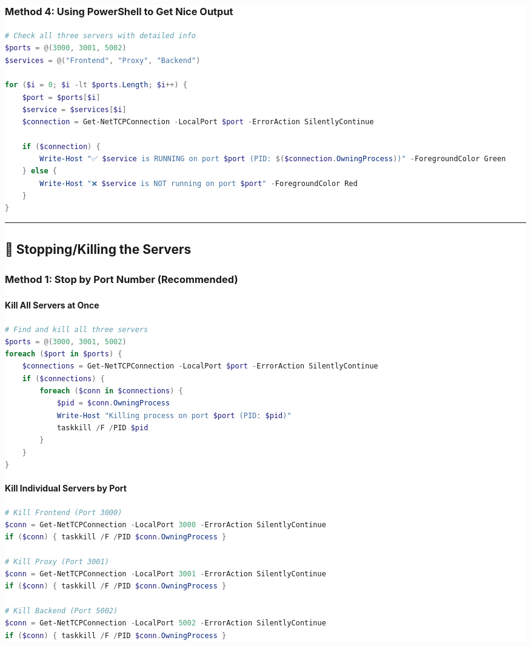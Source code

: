 ### Method 4: Using PowerShell to Get Nice Output
```powershell
# Check all three servers with detailed info
$ports = @(3000, 3001, 5002)
$services = @("Frontend", "Proxy", "Backend")

for ($i = 0; $i -lt $ports.Length; $i++) {
    $port = $ports[$i]
    $service = $services[$i]
    $connection = Get-NetTCPConnection -LocalPort $port -ErrorAction SilentlyContinue
    
    if ($connection) {
        Write-Host "✅ $service is RUNNING on port $port (PID: $($connection.OwningProcess))" -ForegroundColor Green
    } else {
        Write-Host "❌ $service is NOT running on port $port" -ForegroundColor Red
    }
}
```

---

## 🛑 Stopping/Killing the Servers

### Method 1: Stop by Port Number (Recommended)

#### Kill All Servers at Once
```powershell
# Find and kill all three servers
$ports = @(3000, 3001, 5002)
foreach ($port in $ports) {
    $connections = Get-NetTCPConnection -LocalPort $port -ErrorAction SilentlyContinue
    if ($connections) {
        foreach ($conn in $connections) {
            $pid = $conn.OwningProcess
            Write-Host "Killing process on port $port (PID: $pid)"
            taskkill /F /PID $pid
        }
    }
}
```

#### Kill Individual Servers by Port
```powershell
# Kill Frontend (Port 3000)
$conn = Get-NetTCPConnection -LocalPort 3000 -ErrorAction SilentlyContinue
if ($conn) { taskkill /F /PID $conn.OwningProcess }

# Kill Proxy (Port 3001)
$conn = Get-NetTCPConnection -LocalPort 3001 -ErrorAction SilentlyContinue
if ($conn) { taskkill /F /PID $conn.OwningProcess }

# Kill Backend (Port 5002)
$conn = Get-NetTCPConnection -LocalPort 5002 -ErrorAction SilentlyContinue
if ($conn) { taskkill /F /PID $conn.OwningProcess }
```

